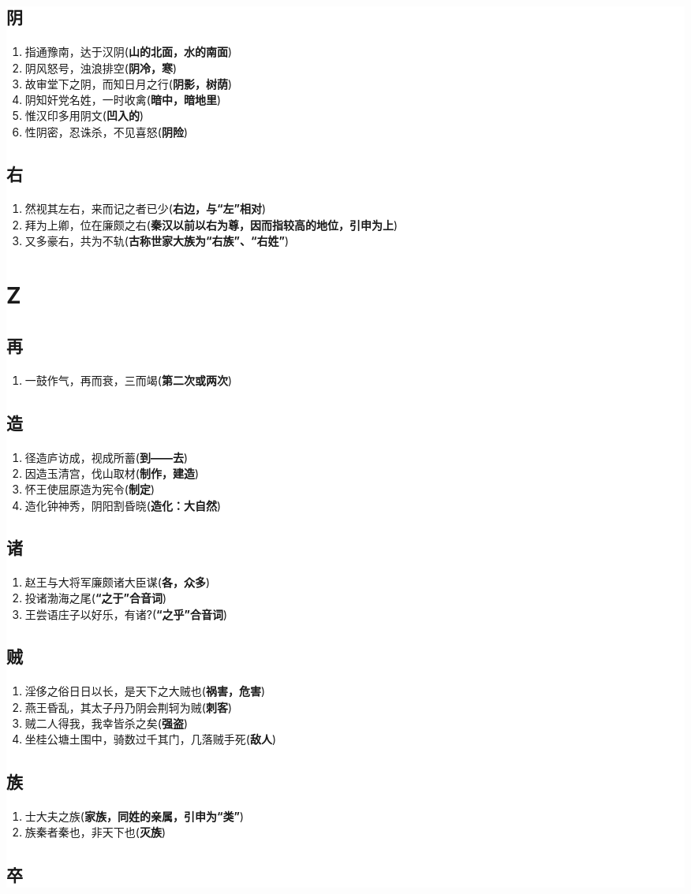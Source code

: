 ## 阴

1. 指通豫南，达于汉阴(**山的北面，水的南面**)
2. 阴风怒号，浊浪排空(**阴冷，寒**)
3. 故审堂下之阴，而知日月之行(**阴影，树荫**)
4. 阴知奸党名姓，一时收禽(**暗中，暗地里**)
5. 惟汉印多用阴文(**凹入的**)
6. 性阴密，忍诛杀，不见喜怒(**阴险**)

## 右

1. 然视其左右，来而记之者已少(**右边，与“左”相对**)
2. 拜为上卿，位在廉颇之右(**秦汉以前以右为尊，因而指较高的地位，引申为上**)
3. 又多豪右，共为不轨(**古称世家大族为“右族”、“右姓”**)

# Z

## 再

1. 一鼓作气，再而衰，三而竭(**第二次或两次**)

## 造

1. 径造庐访成，视成所蓄(**到——去**)
2. 因造玉清宫，伐山取材(**制作，建造**)
3. 怀王使屈原造为宪令(**制定**)
4. 造化钟神秀，阴阳割昏晓(**造化：大自然**)

## 诸

1. 赵王与大将军廉颇诸大臣谋(**各，众多**)
2. 投诸渤海之尾(**“之于”合音词**)
3. 王尝语庄子以好乐，有诸?(**“之乎”合音词**)

## 贼

1. 淫侈之俗日日以长，是天下之大贼也(**祸害，危害**)
2. 燕王昏乱，其太子丹乃阴会荆轲为贼(**刺客**)
3. 贼二人得我，我幸皆杀之矣(**强盗**)
4. 坐桂公塘土围中，骑数过千其门，几落贼手死(**敌人**)

## 族

1. 士大夫之族(**家族，同姓的亲属，引申为“类”**)
2. 族秦者秦也，非天下也(**灭族**)

## 卒
